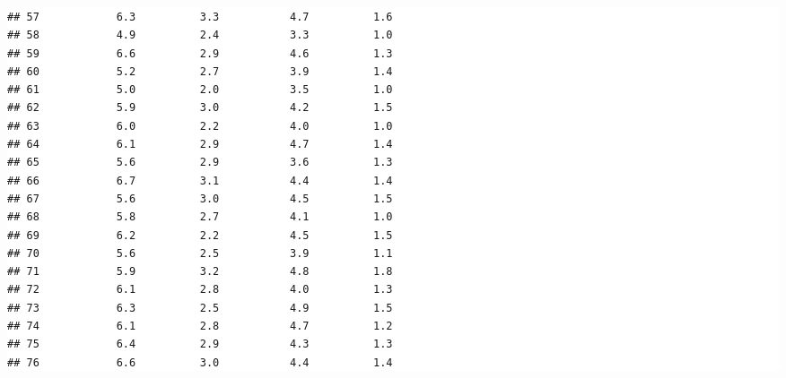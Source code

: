     ## 57            6.3          3.3           4.7          1.6
    ## 58            4.9          2.4           3.3          1.0
    ## 59            6.6          2.9           4.6          1.3
    ## 60            5.2          2.7           3.9          1.4
    ## 61            5.0          2.0           3.5          1.0
    ## 62            5.9          3.0           4.2          1.5
    ## 63            6.0          2.2           4.0          1.0
    ## 64            6.1          2.9           4.7          1.4
    ## 65            5.6          2.9           3.6          1.3
    ## 66            6.7          3.1           4.4          1.4
    ## 67            5.6          3.0           4.5          1.5
    ## 68            5.8          2.7           4.1          1.0
    ## 69            6.2          2.2           4.5          1.5
    ## 70            5.6          2.5           3.9          1.1
    ## 71            5.9          3.2           4.8          1.8
    ## 72            6.1          2.8           4.0          1.3
    ## 73            6.3          2.5           4.9          1.5
    ## 74            6.1          2.8           4.7          1.2
    ## 75            6.4          2.9           4.3          1.3
    ## 76            6.6          3.0           4.4          1.4